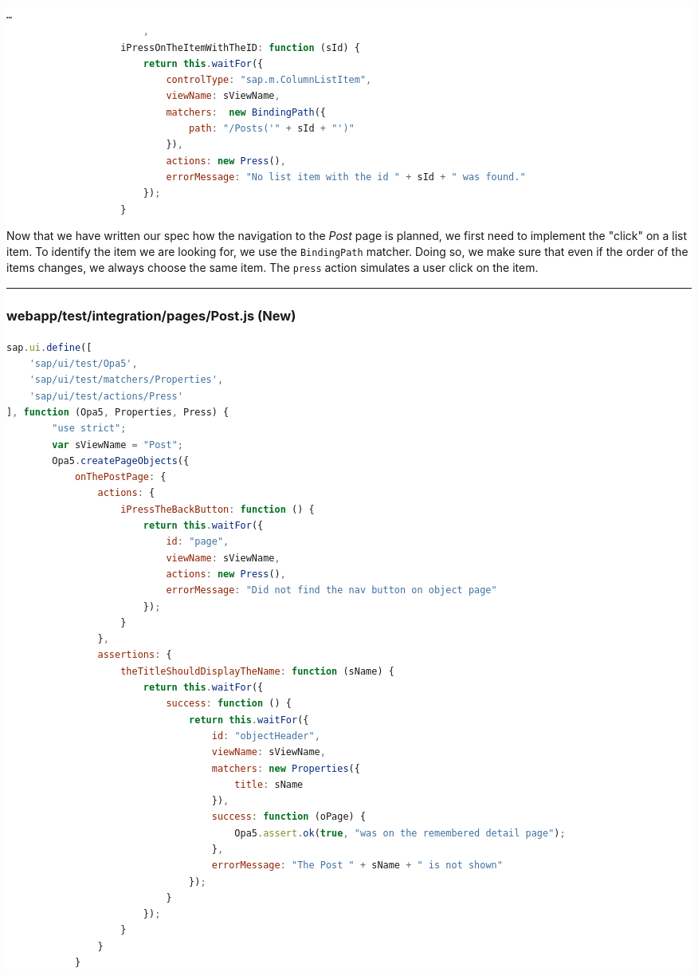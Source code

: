 ```js
…
                        ,
					iPressOnTheItemWithTheID: function (sId) {
						return this.waitFor({
							controlType: "sap.m.ColumnListItem",
							viewName: sViewName,
							matchers:  new BindingPath({
								path: "/Posts('" + sId + "')"
							}),
							actions: new Press(),
							errorMessage: "No list item with the id " + sId + " was found."
						});
					}
```

Now that we have written our spec how the navigation to the *Post* page is planned, we first need to implement the "click" on a list item. To identify the item we are looking for, we use the `BindingPath` matcher. Doing so, we make sure that even if the order of the items changes, we always choose the same item. The `press` action simulates a user click on the item.

***

### **webapp/test/integration/pages/Post.js \(New\)**

```js
sap.ui.define([
	'sap/ui/test/Opa5',
	'sap/ui/test/matchers/Properties',
	'sap/ui/test/actions/Press'
], function (Opa5, Properties, Press) {
		"use strict";
		var sViewName = "Post";
		Opa5.createPageObjects({
			onThePostPage: {
				actions: {
					iPressTheBackButton: function () {
						return this.waitFor({
							id: "page",
							viewName: sViewName,
							actions: new Press(),
							errorMessage: "Did not find the nav button on object page"
						});
					}
				},
				assertions: {
					theTitleShouldDisplayTheName: function (sName) {
						return this.waitFor({
							success: function () {
								return this.waitFor({
									id: "objectHeader",
									viewName: sViewName,
									matchers: new Properties({
										title: sName
									}),
									success: function (oPage) {
										Opa5.assert.ok(true, "was on the remembered detail page");
									},
									errorMessage: "The Post " + sName + " is not shown"
								});
							}
						});
					}
				}
			}
```